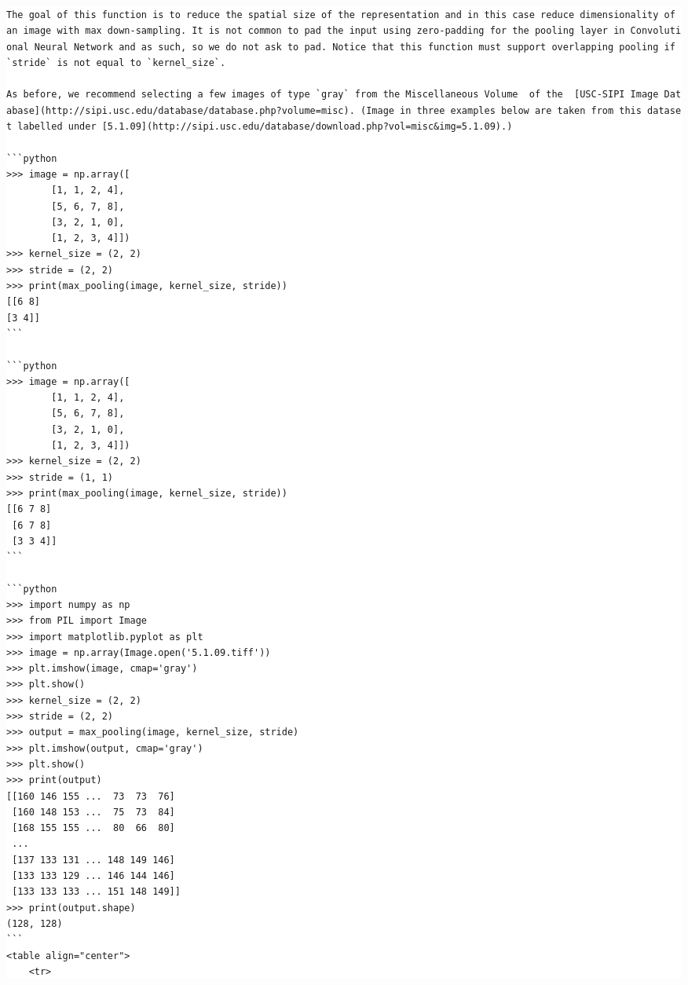     The goal of this function is to reduce the spatial size of the representation and in this case reduce dimensionality of an image with max down-sampling. It is not common to pad the input using zero-padding for the pooling layer in Convolutional Neural Network and as such, so we do not ask to pad. Notice that this function must support overlapping pooling if `stride` is not equal to `kernel_size`. 

    As before, we recommend selecting a few images of type `gray` from the Miscellaneous Volume  of the  [USC-SIPI Image Database](http://sipi.usc.edu/database/database.php?volume=misc). (Image in three examples below are taken from this dataset labelled under [5.1.09](http://sipi.usc.edu/database/download.php?vol=misc&img=5.1.09).)

    ```python
    >>> image = np.array([
            [1, 1, 2, 4],
            [5, 6, 7, 8],
            [3, 2, 1, 0],
            [1, 2, 3, 4]])
    >>> kernel_size = (2, 2)
    >>> stride = (2, 2)
    >>> print(max_pooling(image, kernel_size, stride))
    [[6 8]
    [3 4]]
    ```

    ```python
    >>> image = np.array([
            [1, 1, 2, 4],
            [5, 6, 7, 8],
            [3, 2, 1, 0],
            [1, 2, 3, 4]])
    >>> kernel_size = (2, 2)
    >>> stride = (1, 1)
    >>> print(max_pooling(image, kernel_size, stride))
    [[6 7 8]
     [6 7 8]
     [3 3 4]]
    ```

    ```python
    >>> import numpy as np
    >>> from PIL import Image
    >>> import matplotlib.pyplot as plt
    >>> image = np.array(Image.open('5.1.09.tiff'))
    >>> plt.imshow(image, cmap='gray')
    >>> plt.show()
    >>> kernel_size = (2, 2)
    >>> stride = (2, 2)
    >>> output = max_pooling(image, kernel_size, stride)
    >>> plt.imshow(output, cmap='gray')
    >>> plt.show()
    >>> print(output)
    [[160 146 155 ...  73  73  76]
     [160 148 153 ...  75  73  84]
     [168 155 155 ...  80  66  80]
     ...
     [137 133 131 ... 148 149 146]
     [133 133 129 ... 146 144 146]
     [133 133 133 ... 151 148 149]]
    >>> print(output.shape)
    (128, 128)
    ```
    <table align="center">
        <tr>